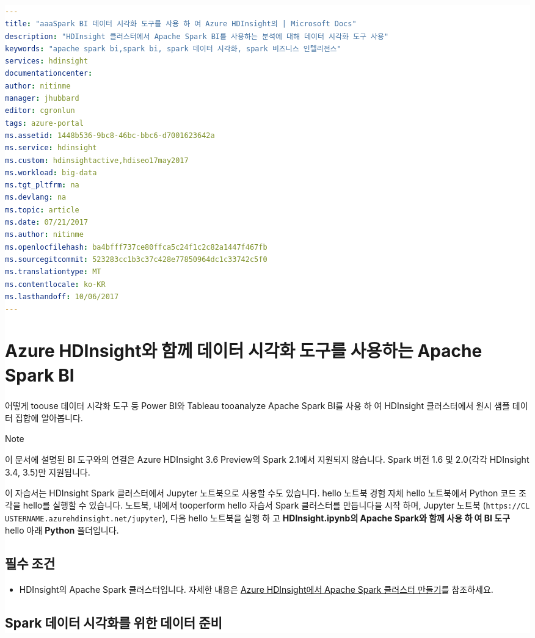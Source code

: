 ```yaml
---
title: "aaaSpark BI 데이터 시각화 도구를 사용 하 여 Azure HDInsight의 | Microsoft Docs"
description: "HDInsight 클러스터에서 Apache Spark BI를 사용하는 분석에 대해 데이터 시각화 도구 사용"
keywords: "apache spark bi,spark bi, spark 데이터 시각화, spark 비즈니스 인텔리전스"
services: hdinsight
documentationcenter: 
author: nitinme
manager: jhubbard
editor: cgronlun
tags: azure-portal
ms.assetid: 1448b536-9bc8-46bc-bbc6-d7001623642a
ms.service: hdinsight
ms.custom: hdinsightactive,hdiseo17may2017
ms.workload: big-data
ms.tgt_pltfrm: na
ms.devlang: na
ms.topic: article
ms.date: 07/21/2017
ms.author: nitinme
ms.openlocfilehash: ba4bfff737ce80ffca5c24f1c2c82a1447f467fb
ms.sourcegitcommit: 523283cc1b3c37c428e77850964dc1c33742c5f0
ms.translationtype: MT
ms.contentlocale: ko-KR
ms.lasthandoff: 10/06/2017
---
```

# <a name="apache-spark-bi-using-data-visualization-tools-with-azure-hdinsight"></a>Azure HDInsight와 함께 데이터 시각화 도구를 사용하는 Apache Spark BI

어떻게 toouse 데이터 시각화 도구 등 Power BI와 Tableau tooanalyze Apache Spark BI를 사용 하 여 HDInsight 클러스터에서 원시 샘플 데이터 집합에 알아봅니다.

> [!NOTE]
> 이 문서에 설명된 BI 도구와의 연결은 Azure HDInsight 3.6 Preview의 Spark 2.1에서 지원되지 않습니다. Spark 버전 1.6 및 2.0(각각 HDInsight 3.4, 3.5)만 지원됩니다.
>

이 자습서는 HDInsight Spark 클러스터에서 Jupyter 노트북으로 사용할 수도 있습니다. hello 노트북 경험 자체 hello 노트북에서 Python 코드 조각을 hello를 실행할 수 있습니다. 노트북, 내에서 tooperform hello 자습서 Spark 클러스터를 만듭니다을 시작 하며, Jupyter 노트북 (`https://CLUSTERNAME.azurehdinsight.net/jupyter`), 다음 hello 노트북을 실행 하 고 **HDInsight.ipynb의 Apache Spark와 함께 사용 하 여 BI 도구** hello 아래 **Python**  폴더입니다.

## <a name="prerequisites"></a>필수 조건

* HDInsight의 Apache Spark 클러스터입니다. 자세한 내용은 [Azure HDInsight에서 Apache Spark 클러스터 만들기](hdinsight-apache-spark-jupyter-spark-sql.md)를 참조하세요.


## <a name="hivetable"></a>Spark 데이터 시각화를 위한 데이터 준비
